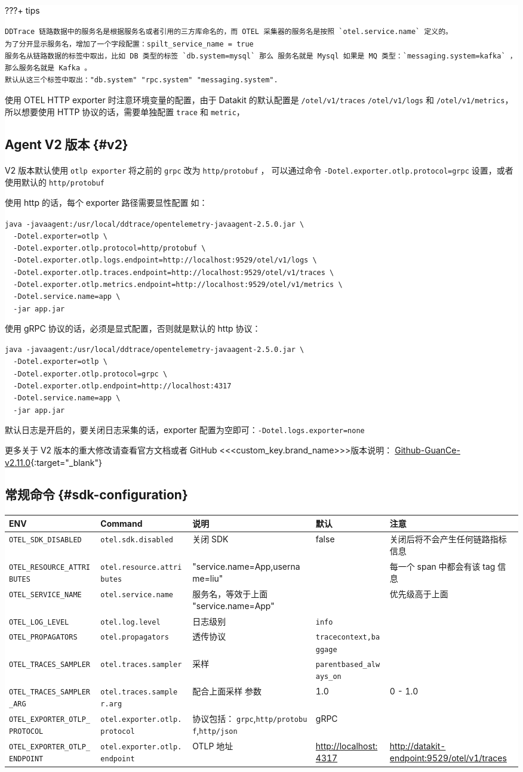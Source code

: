 
???+ tips

    DDTrace 链路数据中的服务名是根据服务名或者引用的三方库命名的，而 OTEL 采集器的服务名是按照 `otel.service.name` 定义的。
    为了分开显示服务名，增加了一个字段配置：spilt_service_name = true
    服务名从链路数据的标签中取出，比如 DB 类型的标签 `db.system=mysql` 那么 服务名就是 Mysql 如果是 MQ 类型：`messaging.system=kafka` ，那么服务名就是 Kafka 。
    默认从这三个标签中取出："db.system" "rpc.system" "messaging.system".



使用 OTEL HTTP exporter 时注意环境变量的配置，由于 Datakit 的默认配置是 `/otel/v1/traces` `/otel/v1/logs` 和 `/otel/v1/metrics`，所以想要使用 HTTP 协议的话，需要单独配置 `trace` 和 `metric`，

## Agent V2 版本 {#v2}

V2 版本默认使用 `otlp exporter` 将之前的 `grpc` 改为 `http/protobuf` ， 可以通过命令 `-Dotel.exporter.otlp.protocol=grpc` 设置，或者使用默认的 `http/protobuf`

使用 http 的话，每个 exporter 路径需要显性配置 如：

```shell
java -javaagent:/usr/local/ddtrace/opentelemetry-javaagent-2.5.0.jar \
  -Dotel.exporter=otlp \
  -Dotel.exporter.otlp.protocol=http/protobuf \
  -Dotel.exporter.otlp.logs.endpoint=http://localhost:9529/otel/v1/logs \
  -Dotel.exporter.otlp.traces.endpoint=http://localhost:9529/otel/v1/traces \
  -Dotel.exporter.otlp.metrics.endpoint=http://localhost:9529/otel/v1/metrics \
  -Dotel.service.name=app \
  -jar app.jar
```

使用 gRPC 协议的话，必须是显式配置，否则就是默认的 http 协议：

```shell
java -javaagent:/usr/local/ddtrace/opentelemetry-javaagent-2.5.0.jar \
  -Dotel.exporter=otlp \
  -Dotel.exporter.otlp.protocol=grpc \
  -Dotel.exporter.otlp.endpoint=http://localhost:4317
  -Dotel.service.name=app \
  -jar app.jar
```

默认日志是开启的，要关闭日志采集的话，exporter 配置为空即可：`-Dotel.logs.exporter=none`

更多关于 V2 版本的重大修改请查看官方文档或者 GitHub <<<custom_key.brand_name>>>版本说明： [Github-GuanCe-v2.11.0](https://github.com/GuanceCloud/opentelemetry-java-instrumentation/releases/tag/v2.11.0-guance){:target="_blank"}

## 常规命令 {#sdk-configuration}

| ENV                           | Command                       | 说明                                       | 默认                    | 注意                                            |
|:------------------------------|:------------------------------|:-----------------------------------------|:------------------------|:----------------------------------------------|
| `OTEL_SDK_DISABLED`           | `otel.sdk.disabled`           | 关闭 SDK                                   | false                   | 关闭后将不会产生任何链路指标信息                              |
| `OTEL_RESOURCE_ATTRIBUTES`    | `otel.resource.attributes`    | "service.name=App,username=liu"          |                         | 每一个 span 中都会有该 tag 信息                         |
| `OTEL_SERVICE_NAME`           | `otel.service.name`           | 服务名，等效于上面 "service.name=App"             |                                  | 优先级高于上面                                       |
| `OTEL_LOG_LEVEL`              | `otel.log.level`              | 日志级别                                     | `info`                          |                                               |
| `OTEL_PROPAGATORS`            | `otel.propagators`            | 透传协议                                     | `tracecontext,baggage`          |                                               |
| `OTEL_TRACES_SAMPLER`         | `otel.traces.sampler`         | 采样                                       | `parentbased_always_on`         |                                               |
| `OTEL_TRACES_SAMPLER_ARG`     | `otel.traces.sampler.arg`     | 配合上面采样 参数                                | 1.0                             | 0 - 1.0                                       |
| `OTEL_EXPORTER_OTLP_PROTOCOL` | `otel.exporter.otlp.protocol` | 协议包括： `grpc`,`http/protobuf`,`http/json` | gRPC                            |                                               |
| `OTEL_EXPORTER_OTLP_ENDPOINT` | `otel.exporter.otlp.endpoint` | OTLP 地址                                  | <http://localhost:4317>                  | <http://datakit-endpoint:9529/otel/v1/traces> |